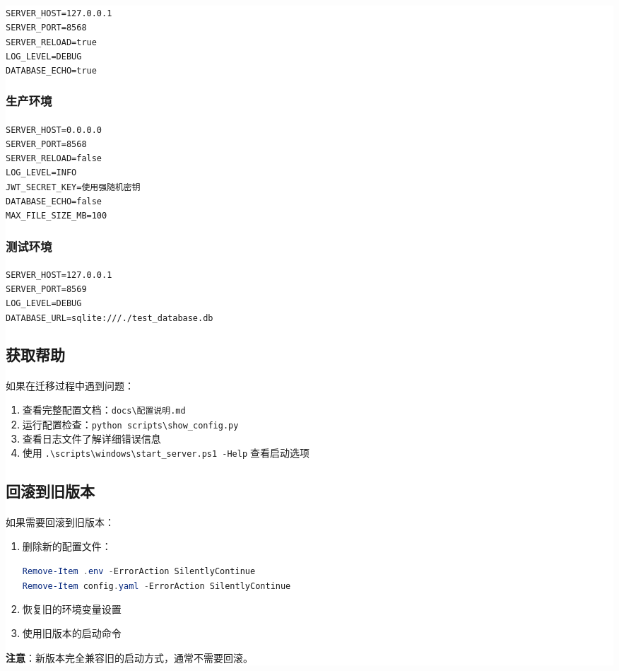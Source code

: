 ```env
SERVER_HOST=127.0.0.1
SERVER_PORT=8568
SERVER_RELOAD=true
LOG_LEVEL=DEBUG
DATABASE_ECHO=true
```

### 生产环境

```env
SERVER_HOST=0.0.0.0
SERVER_PORT=8568
SERVER_RELOAD=false
LOG_LEVEL=INFO
JWT_SECRET_KEY=使用强随机密钥
DATABASE_ECHO=false
MAX_FILE_SIZE_MB=100
```

### 测试环境

```env
SERVER_HOST=127.0.0.1
SERVER_PORT=8569
LOG_LEVEL=DEBUG
DATABASE_URL=sqlite:///./test_database.db
```

## 获取帮助

如果在迁移过程中遇到问题：

1. 查看完整配置文档：`docs\配置说明.md`
2. 运行配置检查：`python scripts\show_config.py`
3. 查看日志文件了解详细错误信息
4. 使用 `.\scripts\windows\start_server.ps1 -Help` 查看启动选项

## 回滚到旧版本

如果需要回滚到旧版本：

1. 删除新的配置文件：
   ```powershell
   Remove-Item .env -ErrorAction SilentlyContinue
   Remove-Item config.yaml -ErrorAction SilentlyContinue
   ```

2. 恢复旧的环境变量设置

3. 使用旧版本的启动命令

**注意**：新版本完全兼容旧的启动方式，通常不需要回滚。
